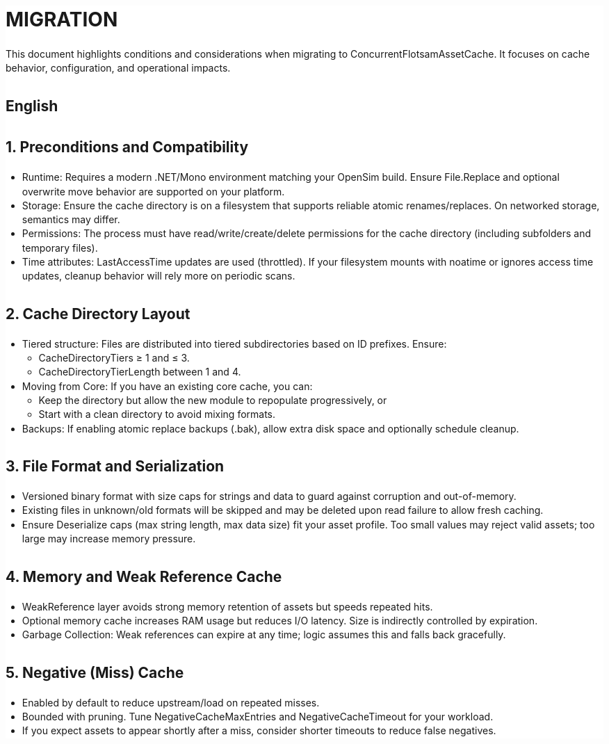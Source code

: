 ﻿# MIGRATION

This document highlights conditions and considerations when migrating to ConcurrentFlotsamAssetCache. It focuses on cache behavior, configuration, and operational impacts.

## English

## 1. Preconditions and Compatibility
- Runtime: Requires a modern .NET/Mono environment matching your OpenSim build. Ensure File.Replace and optional overwrite move behavior are supported on your platform.
- Storage: Ensure the cache directory is on a filesystem that supports reliable atomic renames/replaces. On networked storage, semantics may differ.
- Permissions: The process must have read/write/create/delete permissions for the cache directory (including subfolders and temporary files).
- Time attributes: LastAccessTime updates are used (throttled). If your filesystem mounts with noatime or ignores access time updates, cleanup behavior will rely more on periodic scans.

## 2. Cache Directory Layout
- Tiered structure: Files are distributed into tiered subdirectories based on ID prefixes. Ensure:
    - CacheDirectoryTiers ≥ 1 and ≤ 3.
    - CacheDirectoryTierLength between 1 and 4.
- Moving from Core: If you have an existing core cache, you can:
    - Keep the directory but allow the new module to repopulate progressively, or
    - Start with a clean directory to avoid mixing formats.
- Backups: If enabling atomic replace backups (.bak), allow extra disk space and optionally schedule cleanup.

## 3. File Format and Serialization
- Versioned binary format with size caps for strings and data to guard against corruption and out-of-memory.
- Existing files in unknown/old formats will be skipped and may be deleted upon read failure to allow fresh caching.
- Ensure Deserialize caps (max string length, max data size) fit your asset profile. Too small values may reject valid assets; too large may increase memory pressure.

## 4. Memory and Weak Reference Cache
- WeakReference layer avoids strong memory retention of assets but speeds repeated hits.
- Optional memory cache increases RAM usage but reduces I/O latency. Size is indirectly controlled by expiration.
- Garbage Collection: Weak references can expire at any time; logic assumes this and falls back gracefully.

## 5. Negative (Miss) Cache
- Enabled by default to reduce upstream/load on repeated misses.
- Bounded with pruning. Tune NegativeCacheMaxEntries and NegativeCacheTimeout for your workload.
- If you expect assets to appear shortly after a miss, consider shorter timeouts to reduce false negatives.
